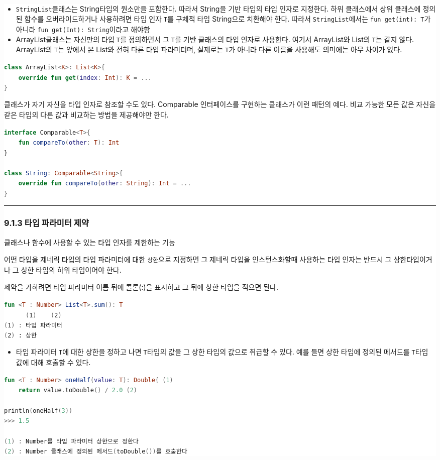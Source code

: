 - `StringList`클래스는 String타입의 원소만을 포함한다. 따라서 String을 기반 타입의 타입 인자로 지정한다. 하위 클래스에서 상위 클래스에 정의된 함수를 오버라이드하거나 사용하려면 타입 인자 `T`를 구체적 타입 String으로 치환해야 한다. 따라서 `StringList`에서는 `fun get(int): T`가 아니라 `fun get(Int): String`이라고 해야함
- ArrayList클래스는 자신만의 타입 `T`를 정의하면서 그 `T`를 기반 클래스의 타입 인자로 사용한다. 여기서 ArrayList<T>와 List<T>의 `T`는 같지 않다. ArrayList<T>의 `T`는 앞에서 본 List<T>와 전혀 다른 타입 파라미터며, 실제로는 `T`가 아니라 다른 이름을 사용해도 의미에는 아무 차이가 없다.

```kotlin
class ArrayList<K>: List<K>{
    override fun get(index: Int): K = ...
}
```

클래스가 자기 자신을 타입 인자로 참조할 수도 있다. Comparable 인터페이스를 구현하는 클래스가 이런 패턴의 예다. 비교 가능한 모든 값은 자신을 같은 타입의 다른 값과 비교하는 방법을 제공해야만 한다.

```kotlin
interface Comparable<T>{
	fun compareTo(other: T): Int
}

class String: Comparable<String>{
	override fun compareTo(other: String): Int = ...
}
```

---

### 9.1.3 타입 파라미터 제약

클래스나 함수에 사용할 수 있는 타입 인자를 제한하는 기능

어떤 타입을 제네릭 타입의 타입 파라미터에 대한 `상한`으로 지정하면 그 제네릭 타입을 인스턴스화할때 사용하는 타입 인자는 반드시 그 상한타입이거나 그 상한 타입의 하위 타입이어야 한다.

제약을 가하려면 타입 파라미터 이름 뒤에 콜론(:)을 표시하고 그 뒤에 상한 타입을 적으면 된다.

```kotlin
fun <T : Number> List<T>.sum(): T
	  (1)    (2)
(1) : 타입 파라미터
(2) : 상한
```

- 타입 파라미터 `T`에 대한 상한을 정하고 나면 `T`타입의 값을 그 상한 타입의 값으로 취급할 수 있다. 예를 들면 상한 타입에 정의된 메서드를 `T`타입 값에 대해 호출할 수 있다.

```kotlin
fun <T : Number> oneHalf(value: T): Double{ (1)
	return value.toDouble() / 2.0 (2)

println(oneHalf(3))
>>> 1.5

(1) : Number를 타입 파라미터 상한으로 정한다
(2) : Number 클래스에 정의된 메서드(toDouble())를 호출한다
```
